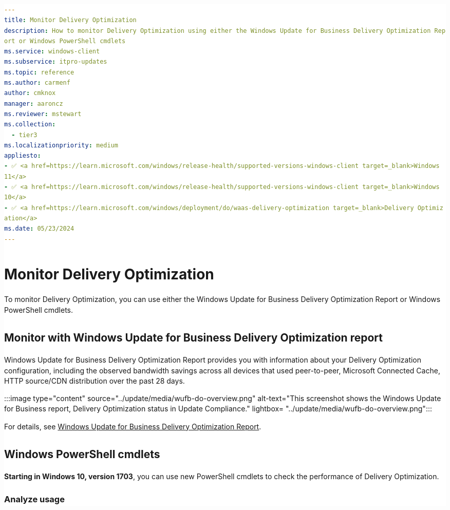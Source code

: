 ```yaml
---
title: Monitor Delivery Optimization
description: How to monitor Delivery Optimization using either the Windows Update for Business Delivery Optimization Report or Windows PowerShell cmdlets
ms.service: windows-client
ms.subservice: itpro-updates
ms.topic: reference
ms.author: carmenf
author: cmknox
manager: aaroncz
ms.reviewer: mstewart
ms.collection:
  - tier3
ms.localizationpriority: medium
appliesto:
- ✅ <a href=https://learn.microsoft.com/windows/release-health/supported-versions-windows-client target=_blank>Windows 11</a>
- ✅ <a href=https://learn.microsoft.com/windows/release-health/supported-versions-windows-client target=_blank>Windows 10</a>
- ✅ <a href=https://learn.microsoft.com/windows/deployment/do/waas-delivery-optimization target=_blank>Delivery Optimization</a>
ms.date: 05/23/2024
---
```


# Monitor Delivery Optimization

To monitor Delivery Optimization, you can use either the Windows Update for Business Delivery Optimization Report or Windows PowerShell cmdlets.

## Monitor with Windows Update for Business Delivery Optimization report

Windows Update for Business Delivery Optimization Report provides you with information about your Delivery Optimization configuration, including the observed bandwidth savings across all devices that used peer-to-peer, Microsoft Connected Cache, HTTP source/CDN distribution over the past 28 days.

:::image type="content" source="../update/media/wufb-do-overview.png" alt-text="This screenshot shows the Windows Update for Business report, Delivery Optimization status in Update Compliance." lightbox= "../update/media/wufb-do-overview.png":::

For details, see [Windows Update for Business Delivery Optimization Report](/windows/deployment/update/wufb-reports-overview).

## Windows PowerShell cmdlets

**Starting in Windows 10, version 1703**, you can use new PowerShell cmdlets to check the performance of Delivery Optimization.

### Analyze usage
